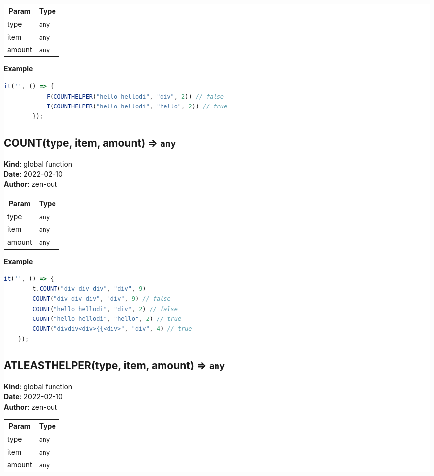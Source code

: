| Param | Type |
| --- | --- |
| type | <code>any</code> | 
| item | <code>any</code> | 
| amount | <code>any</code> | 

**Example**  
```js
it('', () => {
            F(COUNTHELPER("hello hellodi", "div", 2)) // false
            T(COUNTHELPER("hello hellodi", "hello", 2)) // true 
        });
```
<a name="COUNT"></a>

## COUNT(type, item, amount) ⇒ <code>any</code>
**Kind**: global function  
**Date**: 2022-02-10  
**Author**: zen-out  

| Param | Type |
| --- | --- |
| type | <code>any</code> | 
| item | <code>any</code> | 
| amount | <code>any</code> | 

**Example**  
```js
it('', () => {
        t.COUNT("div div div", "div", 9)
        COUNT("div div div", "div", 9) // false
        COUNT("hello hellodi", "div", 2) // false
        COUNT("hello hellodi", "hello", 2) // true 
        COUNT("divdiv<div>{{<div>", "div", 4) // true
    });
```
<a name="ATLEASTHELPER"></a>

## ATLEASTHELPER(type, item, amount) ⇒ <code>any</code>
**Kind**: global function  
**Date**: 2022-02-10  
**Author**: zen-out  

| Param | Type |
| --- | --- |
| type | <code>any</code> | 
| item | <code>any</code> | 
| amount | <code>any</code> | 
